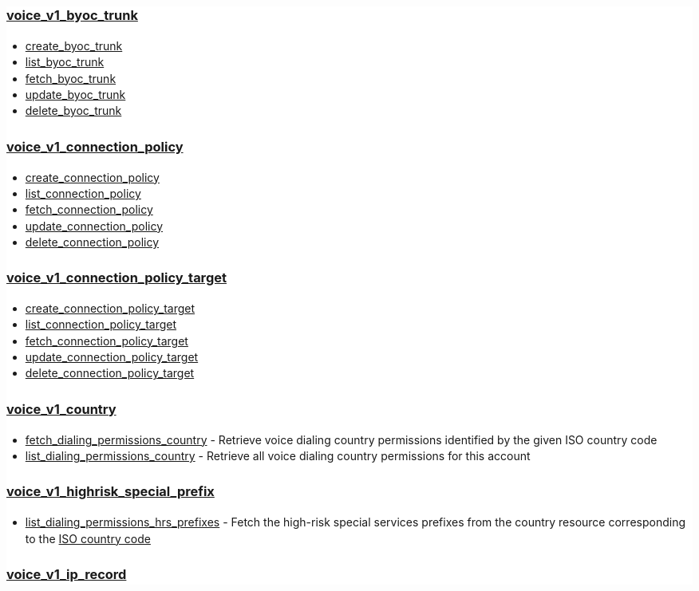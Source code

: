 ### [voice_v1_byoc_trunk](docs/sdks/voicev1byoctrunksdk/README.md)

* [create_byoc_trunk](docs/sdks/voicev1byoctrunksdk/README.md#create_byoc_trunk)
* [list_byoc_trunk](docs/sdks/voicev1byoctrunksdk/README.md#list_byoc_trunk)
* [fetch_byoc_trunk](docs/sdks/voicev1byoctrunksdk/README.md#fetch_byoc_trunk)
* [update_byoc_trunk](docs/sdks/voicev1byoctrunksdk/README.md#update_byoc_trunk)
* [delete_byoc_trunk](docs/sdks/voicev1byoctrunksdk/README.md#delete_byoc_trunk)

### [voice_v1_connection_policy](docs/sdks/voicev1connectionpolicysdk/README.md)

* [create_connection_policy](docs/sdks/voicev1connectionpolicysdk/README.md#create_connection_policy)
* [list_connection_policy](docs/sdks/voicev1connectionpolicysdk/README.md#list_connection_policy)
* [fetch_connection_policy](docs/sdks/voicev1connectionpolicysdk/README.md#fetch_connection_policy)
* [update_connection_policy](docs/sdks/voicev1connectionpolicysdk/README.md#update_connection_policy)
* [delete_connection_policy](docs/sdks/voicev1connectionpolicysdk/README.md#delete_connection_policy)

### [voice_v1_connection_policy_target](docs/sdks/voicev1connectionpolicytarget/README.md)

* [create_connection_policy_target](docs/sdks/voicev1connectionpolicytarget/README.md#create_connection_policy_target)
* [list_connection_policy_target](docs/sdks/voicev1connectionpolicytarget/README.md#list_connection_policy_target)
* [fetch_connection_policy_target](docs/sdks/voicev1connectionpolicytarget/README.md#fetch_connection_policy_target)
* [update_connection_policy_target](docs/sdks/voicev1connectionpolicytarget/README.md#update_connection_policy_target)
* [delete_connection_policy_target](docs/sdks/voicev1connectionpolicytarget/README.md#delete_connection_policy_target)

### [voice_v1_country](docs/sdks/voicev1country/README.md)

* [fetch_dialing_permissions_country](docs/sdks/voicev1country/README.md#fetch_dialing_permissions_country) - Retrieve voice dialing country permissions identified by the given ISO country code
* [list_dialing_permissions_country](docs/sdks/voicev1country/README.md#list_dialing_permissions_country) - Retrieve all voice dialing country permissions for this account

### [voice_v1_highrisk_special_prefix](docs/sdks/voicev1highriskspecialprefix/README.md)

* [list_dialing_permissions_hrs_prefixes](docs/sdks/voicev1highriskspecialprefix/README.md#list_dialing_permissions_hrs_prefixes) - Fetch the high-risk special services prefixes from the country resource corresponding to the [ISO country code](https://en.wikipedia.org/wiki/ISO_3166-1_alpha-2)

### [voice_v1_ip_record](docs/sdks/voicev1iprecordsdk/README.md)
